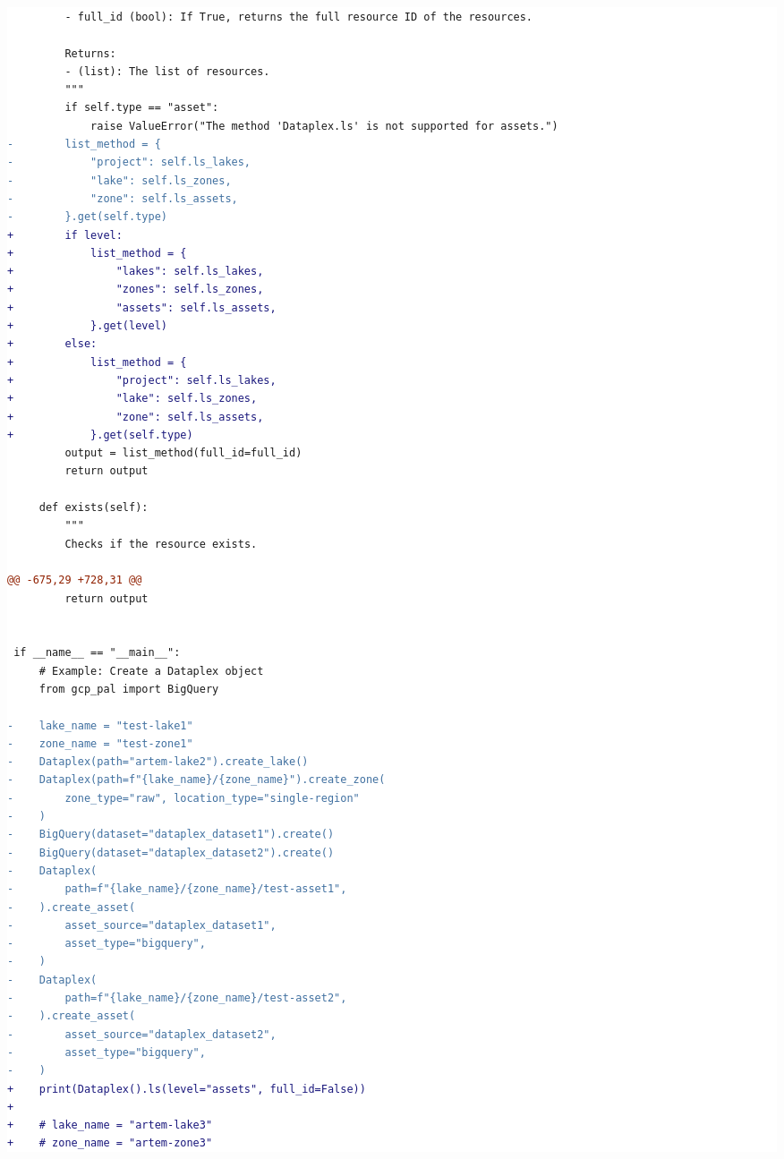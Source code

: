 ```diff
         - full_id (bool): If True, returns the full resource ID of the resources.
 
         Returns:
         - (list): The list of resources.
         """
         if self.type == "asset":
             raise ValueError("The method 'Dataplex.ls' is not supported for assets.")
-        list_method = {
-            "project": self.ls_lakes,
-            "lake": self.ls_zones,
-            "zone": self.ls_assets,
-        }.get(self.type)
+        if level:
+            list_method = {
+                "lakes": self.ls_lakes,
+                "zones": self.ls_zones,
+                "assets": self.ls_assets,
+            }.get(level)
+        else:
+            list_method = {
+                "project": self.ls_lakes,
+                "lake": self.ls_zones,
+                "zone": self.ls_assets,
+            }.get(self.type)
         output = list_method(full_id=full_id)
         return output
 
     def exists(self):
         """
         Checks if the resource exists.
 
@@ -675,29 +728,31 @@
         return output
 
 
 if __name__ == "__main__":
     # Example: Create a Dataplex object
     from gcp_pal import BigQuery
 
-    lake_name = "test-lake1"
-    zone_name = "test-zone1"
-    Dataplex(path="artem-lake2").create_lake()
-    Dataplex(path=f"{lake_name}/{zone_name}").create_zone(
-        zone_type="raw", location_type="single-region"
-    )
-    BigQuery(dataset="dataplex_dataset1").create()
-    BigQuery(dataset="dataplex_dataset2").create()
-    Dataplex(
-        path=f"{lake_name}/{zone_name}/test-asset1",
-    ).create_asset(
-        asset_source="dataplex_dataset1",
-        asset_type="bigquery",
-    )
-    Dataplex(
-        path=f"{lake_name}/{zone_name}/test-asset2",
-    ).create_asset(
-        asset_source="dataplex_dataset2",
-        asset_type="bigquery",
-    )
+    print(Dataplex().ls(level="assets", full_id=False))
+
+    # lake_name = "artem-lake3"
+    # zone_name = "artem-zone3"
```